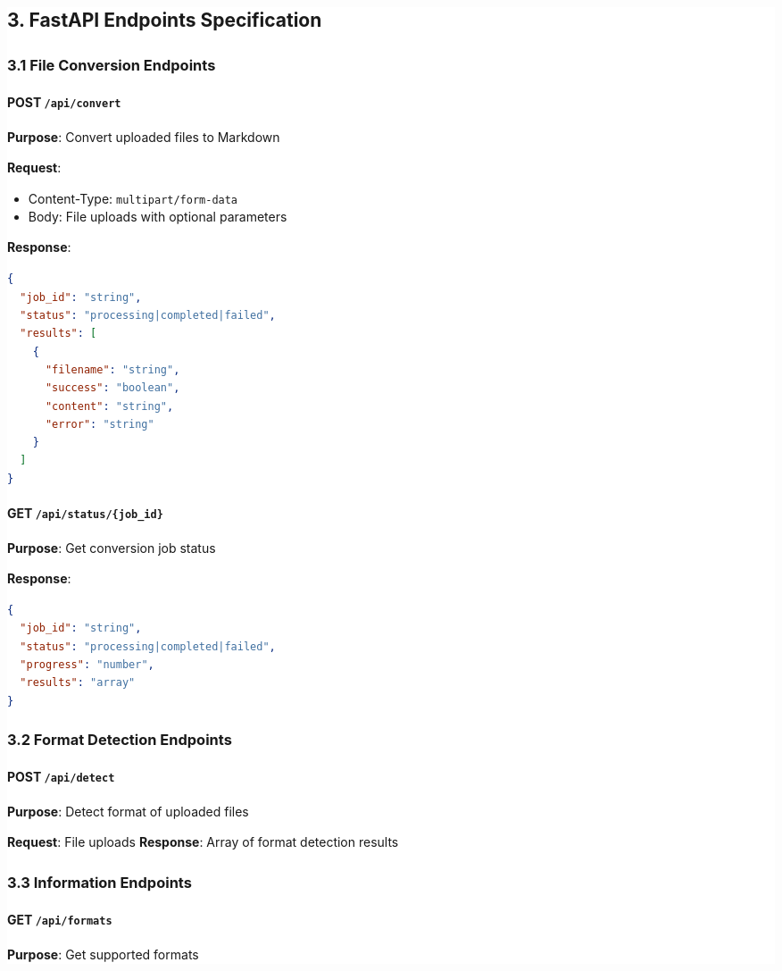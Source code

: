 ## 3. FastAPI Endpoints Specification

### 3.1 File Conversion Endpoints

#### POST `/api/convert`
**Purpose**: Convert uploaded files to Markdown

**Request**:
- Content-Type: `multipart/form-data`
- Body: File uploads with optional parameters

**Response**:
```json
{
  "job_id": "string",
  "status": "processing|completed|failed",
  "results": [
    {
      "filename": "string",
      "success": "boolean",
      "content": "string",
      "error": "string"
    }
  ]
}
```

#### GET `/api/status/{job_id}`
**Purpose**: Get conversion job status

**Response**:
```json
{
  "job_id": "string",
  "status": "processing|completed|failed",
  "progress": "number",
  "results": "array"
}
```

### 3.2 Format Detection Endpoints

#### POST `/api/detect`
**Purpose**: Detect format of uploaded files

**Request**: File uploads
**Response**: Array of format detection results

### 3.3 Information Endpoints

#### GET `/api/formats`
**Purpose**: Get supported formats
